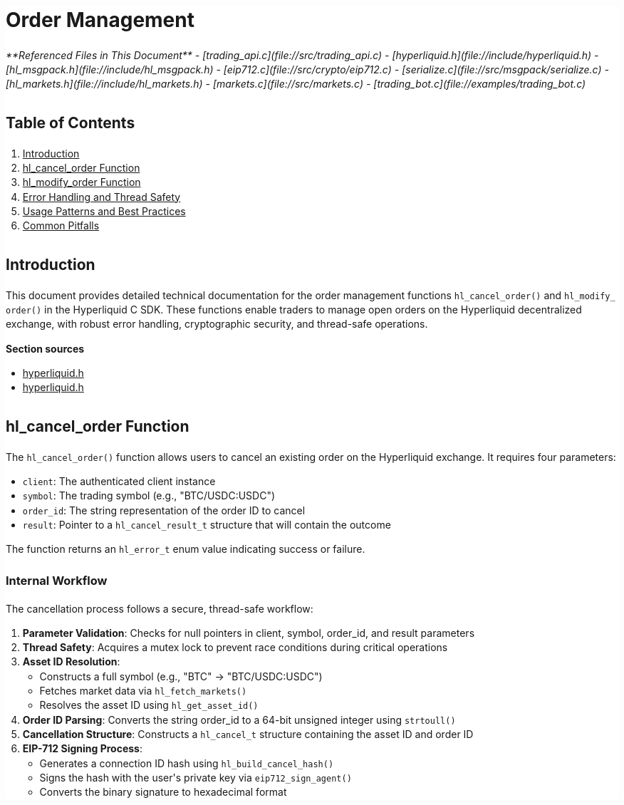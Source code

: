 # Order Management

<cite>
**Referenced Files in This Document**   
- [trading_api.c](file://src/trading_api.c)
- [hyperliquid.h](file://include/hyperliquid.h)
- [hl_msgpack.h](file://include/hl_msgpack.h)
- [eip712.c](file://src/crypto/eip712.c)
- [serialize.c](file://src/msgpack/serialize.c)
- [hl_markets.h](file://include/hl_markets.h)
- [markets.c](file://src/markets.c)
- [trading_bot.c](file://examples/trading_bot.c)
</cite>

## Table of Contents
1. [Introduction](#introduction)
2. [hl_cancel_order Function](#hl_cancel_order-function)
3. [hl_modify_order Function](#hl_modify_order-function)
4. [Error Handling and Thread Safety](#error-handling-and-thread-safety)
5. [Usage Patterns and Best Practices](#usage-patterns-and-best-practices)
6. [Common Pitfalls](#common-pitfalls)

## Introduction
This document provides detailed technical documentation for the order management functions `hl_cancel_order()` and `hl_modify_order()` in the Hyperliquid C SDK. These functions enable traders to manage open orders on the Hyperliquid decentralized exchange, with robust error handling, cryptographic security, and thread-safe operations.

**Section sources**
- [hyperliquid.h](file://include/hyperliquid.h#L289-L292)
- [hyperliquid.h](file://include/hyperliquid.h#L312-L315)

## hl_cancel_order Function

The `hl_cancel_order()` function allows users to cancel an existing order on the Hyperliquid exchange. It requires four parameters:
- `client`: The authenticated client instance
- `symbol`: The trading symbol (e.g., "BTC/USDC:USDC")
- `order_id`: The string representation of the order ID to cancel
- `result`: Pointer to a `hl_cancel_result_t` structure that will contain the outcome

The function returns an `hl_error_t` enum value indicating success or failure.

### Internal Workflow

The cancellation process follows a secure, thread-safe workflow:

1. **Parameter Validation**: Checks for null pointers in client, symbol, order_id, and result parameters
2. **Thread Safety**: Acquires a mutex lock to prevent race conditions during critical operations
3. **Asset ID Resolution**: 
   - Constructs a full symbol (e.g., "BTC" → "BTC/USDC:USDC")
   - Fetches market data via `hl_fetch_markets()`
   - Resolves the asset ID using `hl_get_asset_id()`
4. **Order ID Parsing**: Converts the string order_id to a 64-bit unsigned integer using `strtoull()`
5. **Cancellation Structure**: Constructs a `hl_cancel_t` structure containing the asset ID and order ID
6. **EIP-712 Signing Process**:
   - Generates a connection ID hash using `hl_build_cancel_hash()`
   - Signs the hash with the user's private key via `eip712_sign_agent()`
   - Converts the binary signature to hexadecimal format